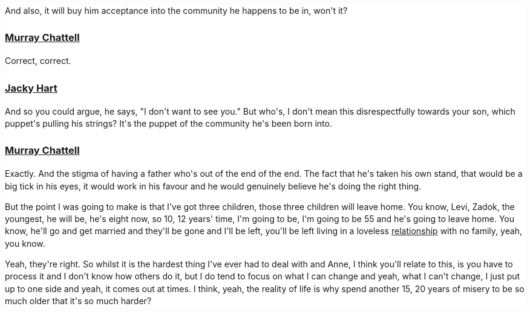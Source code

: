 And also, it will buy him acceptance into the community he happens to be in, won't it?

### [**Murray Chattell**](https://www.youtube.com/watch?v=uADsX1zpIZE&t=6566s)

Correct, correct.

### [**Jacky Hart**](https://www.youtube.com/watch?v=uADsX1zpIZE&t=6568s)

And so you could argue, he says, "I don't want to see you." But who's, I don't mean this disrespectfully towards your son, which puppet's pulling his strings? It's the puppet of the community he's been born into.

### [**Murray Chattell**](https://www.youtube.com/watch?v=uADsX1zpIZE&t=6581s)

Exactly. And the stigma of having a father who's out of the end of the end. The fact that he's taken his own stand, that would be a big tick in his eyes, it would work in his favour and he would genuinely believe he's doing the right thing.

But the point I was going to make is that I've got three children, those three children will leave home. You know, Levi, Zadok, the youngest, he will be, he's eight now, so 10, 12 years' time, I'm going to be, I'm going to be 55 and he's going to leave home. You know, he'll go and get married and they'll be gone and I'll be left, you'll be left living in a loveless [relationship](https://www.youtube.com/watch?v=uADsX1zpIZE&t=6630s) with no family, yeah, you know.

Yeah, they're right. So whilst it is the hardest thing I've ever had to deal with and Anne, I think you'll relate to this, is you have to process it and I don't know how others do it, but I do tend to focus on what I can change and yeah, what I can't change, I just put up to one side and yeah, it comes out at times. I think, yeah, the reality of life is why spend another 15, 20 years of misery to be so much older that it's so much harder?

